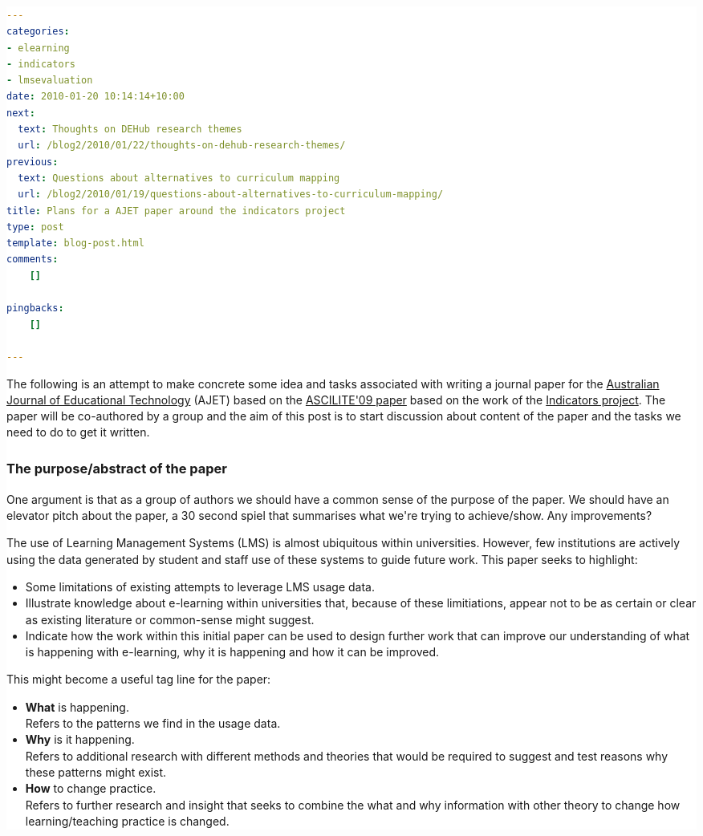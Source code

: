 ```yaml
---
categories:
- elearning
- indicators
- lmsevaluation
date: 2010-01-20 10:14:14+10:00
next:
  text: Thoughts on DEHub research themes
  url: /blog2/2010/01/22/thoughts-on-dehub-research-themes/
previous:
  text: Questions about alternatives to curriculum mapping
  url: /blog2/2010/01/19/questions-about-alternatives-to-curriculum-mapping/
title: Plans for a AJET paper around the indicators project
type: post
template: blog-post.html
comments:
    []
    
pingbacks:
    []
    
---
```

The following is an attempt to make concrete some idea and tasks associated with writing a journal paper for the [Australian Journal of Educational Technology](http://ascilite.org.au/ajet/ajet.html) (AJET) based on the [ASCILITE'09 paper](http://www.ascilite.org.au/conferences/auckland09/procs/beer.pdf) based on the work of the [Indicators project](http://indicatorsproject.wordpress.com/). The paper will be co-authored by a group and the aim of this post is to start discussion about content of the paper and the tasks we need to do to get it written.

### The purpose/abstract of the paper

One argument is that as a group of authors we should have a common sense of the purpose of the paper. We should have an elevator pitch about the paper, a 30 second spiel that summarises what we're trying to achieve/show. Any improvements?

The use of Learning Management Systems (LMS) is almost ubiquitous within universities. However, few institutions are actively using the data generated by student and staff use of these systems to guide future work. This paper seeks to highlight:

- Some limitations of existing attempts to leverage LMS usage data.
- Illustrate knowledge about e-learning within universities that, because of these limitiations, appear not to be as certain or clear as existing literature or common-sense might suggest.
- Indicate how the work within this initial paper can be used to design further work that can improve our understanding of what is happening with e-learning, why it is happening and how it can be improved.

This might become a useful tag line for the paper:

- **What** is happening.  
    Refers to the patterns we find in the usage data.
- **Why** is it happening.  
    Refers to additional research with different methods and theories that would be required to suggest and test reasons why these patterns might exist.
- **How** to change practice.  
    Refers to further research and insight that seeks to combine the what and why information with other theory to change how learning/teaching practice is changed.
